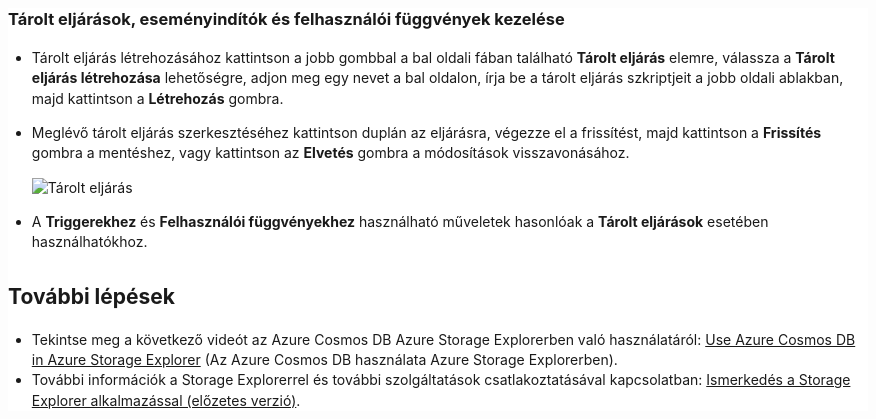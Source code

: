 ### <a name="manage-stored-procedures-triggers-and-udfs"></a>Tárolt eljárások, eseményindítók és felhasználói függvények kezelése
* Tárolt eljárás létrehozásához kattintson a jobb gombbal a bal oldali fában található **Tárolt eljárás** elemre, válassza a **Tárolt eljárás létrehozása** lehetőségre, adjon meg egy nevet a bal oldalon, írja be a tárolt eljárás szkriptjeit a jobb oldali ablakban, majd kattintson a **Létrehozás** gombra. 
* Meglévő tárolt eljárás szerkesztéséhez kattintson duplán az eljárásra, végezze el a frissítést, majd kattintson a **Frissítés** gombra a mentéshez, vagy kattintson az **Elvetés** gombra a módosítások visszavonásához.

    ![Tárolt eljárás](./media/storage-explorer/stored-procedure.png)
* A **Triggerekhez** és **Felhasználói függvényekhez** használható műveletek hasonlóak a **Tárolt eljárások** esetében használhatókhoz.

## <a name="next-steps"></a>További lépések

* Tekintse meg a következő videót az Azure Cosmos DB Azure Storage Explorerben való használatáról: [Use Azure Cosmos DB in Azure Storage Explorer](https://www.youtube.com/watch?v=iNIbg1DLgWo&feature=youtu.be) (Az Azure Cosmos DB használata Azure Storage Explorerben).
* További információk a Storage Explorerrel és további szolgáltatások csatlakoztatásával kapcsolatban: [Ismerkedés a Storage Explorer alkalmazással (előzetes verzió)](https://docs.microsoft.com/azure/vs-azure-tools-storage-manage-with-storage-explorer).

